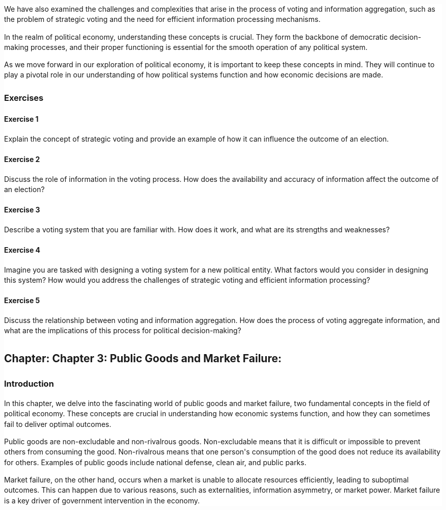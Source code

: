 We have also examined the challenges and complexities that arise in the process of voting and information aggregation, such as the problem of strategic voting and the need for efficient information processing mechanisms. 

In the realm of political economy, understanding these concepts is crucial. They form the backbone of democratic decision-making processes, and their proper functioning is essential for the smooth operation of any political system. 

As we move forward in our exploration of political economy, it is important to keep these concepts in mind. They will continue to play a pivotal role in our understanding of how political systems function and how economic decisions are made.

### Exercises

#### Exercise 1
Explain the concept of strategic voting and provide an example of how it can influence the outcome of an election.

#### Exercise 2
Discuss the role of information in the voting process. How does the availability and accuracy of information affect the outcome of an election?

#### Exercise 3
Describe a voting system that you are familiar with. How does it work, and what are its strengths and weaknesses?

#### Exercise 4
Imagine you are tasked with designing a voting system for a new political entity. What factors would you consider in designing this system? How would you address the challenges of strategic voting and efficient information processing?

#### Exercise 5
Discuss the relationship between voting and information aggregation. How does the process of voting aggregate information, and what are the implications of this process for political decision-making?

## Chapter: Chapter 3: Public Goods and Market Failure:

### Introduction

In this chapter, we delve into the fascinating world of public goods and market failure, two fundamental concepts in the field of political economy. These concepts are crucial in understanding how economic systems function, and how they can sometimes fail to deliver optimal outcomes.

Public goods are non-excludable and non-rivalrous goods. Non-excludable means that it is difficult or impossible to prevent others from consuming the good. Non-rivalrous means that one person's consumption of the good does not reduce its availability for others. Examples of public goods include national defense, clean air, and public parks.

Market failure, on the other hand, occurs when a market is unable to allocate resources efficiently, leading to suboptimal outcomes. This can happen due to various reasons, such as externalities, information asymmetry, or market power. Market failure is a key driver of government intervention in the economy.
